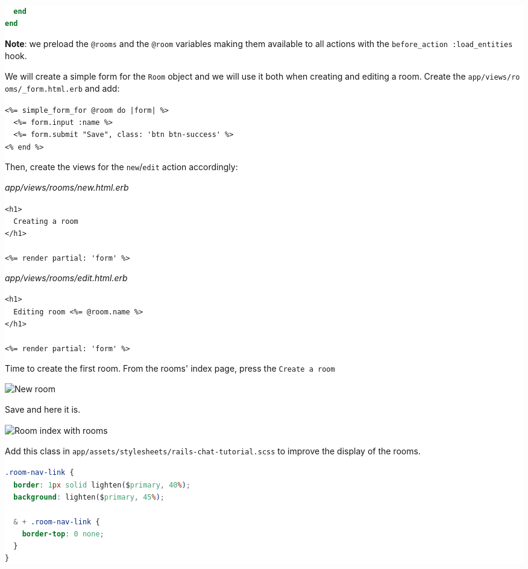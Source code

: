 ```ruby
  end
end
```

**Note**: we preload the `@rooms` and the `@room` variables making them available to all actions with the `before_action :load_entities` hook.

We will create a simple form for the `Room` object and we will use it both when creating and editing a room. Create the `app/views/rooms/_form.html.erb` and add:

```erb
<%= simple_form_for @room do |form| %>
  <%= form.input :name %>
  <%= form.submit "Save", class: 'btn btn-success' %>
<% end %>
```

Then, create the views for the `new`/`edit` action accordingly:

*app/views/rooms/new.html.erb*
```erb
<h1>
  Creating a room  
</h1>

<%= render partial: 'form' %>
```

*app/views/rooms/edit.html.erb*
```erb
<h1>
  Editing room <%= @room.name %>
</h1>

<%= render partial: 'form' %>
```

Time to create the first room. From the rooms' index page, press the `Create a room`

![New room]({{site.url}}/assets/images/posts/rails-chat-tutorial/11.png)

Save and here it is.

![Room index with rooms]({{site.url}}/assets/images/posts/rails-chat-tutorial/12.png)

Add this class in `app/assets/stylesheets/rails-chat-tutorial.scss` to improve the display of the rooms.

```css
.room-nav-link {
  border: 1px solid lighten($primary, 40%);
  background: lighten($primary, 45%);

  & + .room-nav-link {
    border-top: 0 none;
  }
}
```
